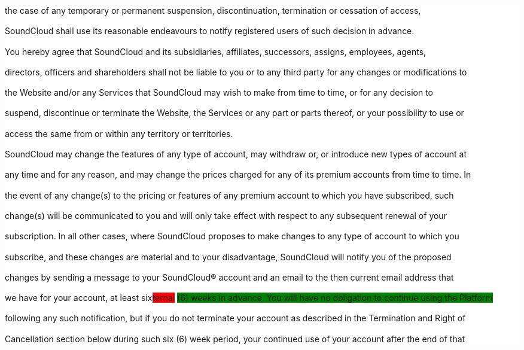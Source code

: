 
the case of any temporary or permanent suspension, discontinuation, termination or cessation of access,


SoundCloud shall use its reasonable endeavours to notify registered users of such decision in advance.


You hereby agree that SoundCloud and its subsidiaries, affiliates, successors, assigns, employees, agents,


directors, officers and shareholders shall not be liable to you or to any third party for any changes or modifications to


the Website and/or any Services that SoundCloud may wish to make from time to time, or for any decision to


suspend, discontinue or terminate the Website, the Services or any part or parts thereof, or your possibility to use or


access the same from or within any territory or territories.


SoundCloud may change the features of any type of account, may withdraw or, or introduce new types of account at


any time and for any reason, and may change the prices charged for any of its premium accounts from time to time. In


the event of any change(s) to the pricing or features of any premium account to which you have subscribed, such


change(s) will be communicated to you and will only take effect with respect to any subsequent renewal of your


subscription. In all other cases, where SoundCloud proposes to make changes to any type of account to which you


subscribe, and these changes are material and to your disadvantage, SoundCloud will notify you of the proposed


changes by sending a message to your SoundCloud® account and an email to the then current email address that


we have for your account, at least si</span>x<span style="background-color: red;">ternal</span> <span style="background-color: green;">(6) weeks in advance. You will have no obligation to continue using the Platform


following any such notification, but if you do not terminate your account as described in the Termination and Right of


Cancellation section below during such six (6) week period, your continued use of your account after the end of that
